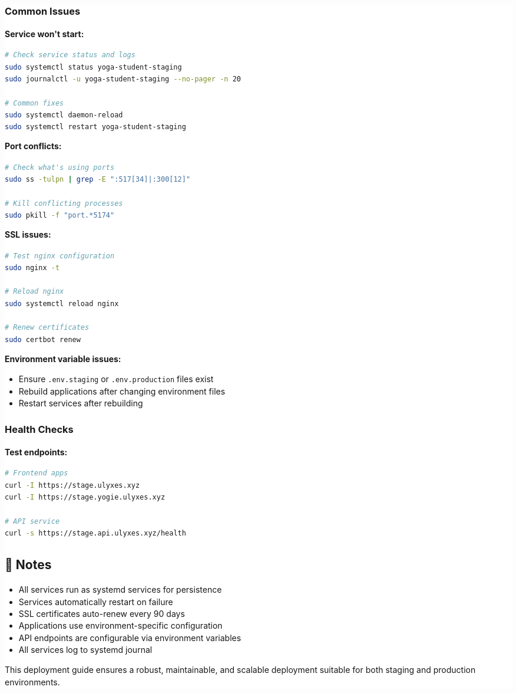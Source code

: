 ### Common Issues

**Service won't start:**
```bash
# Check service status and logs
sudo systemctl status yoga-student-staging
sudo journalctl -u yoga-student-staging --no-pager -n 20

# Common fixes
sudo systemctl daemon-reload
sudo systemctl restart yoga-student-staging
```

**Port conflicts:**
```bash
# Check what's using ports
sudo ss -tulpn | grep -E ":517[34]|:300[12]"

# Kill conflicting processes
sudo pkill -f "port.*5174"
```

**SSL issues:**
```bash
# Test nginx configuration
sudo nginx -t

# Reload nginx
sudo systemctl reload nginx

# Renew certificates
sudo certbot renew
```

**Environment variable issues:**
- Ensure `.env.staging` or `.env.production` files exist
- Rebuild applications after changing environment files
- Restart services after rebuilding

### Health Checks

**Test endpoints:**
```bash
# Frontend apps
curl -I https://stage.ulyxes.xyz
curl -I https://stage.yogie.ulyxes.xyz

# API service
curl -s https://stage.api.ulyxes.xyz/health
```

## 📝 Notes

- All services run as systemd services for persistence
- Services automatically restart on failure
- SSL certificates auto-renew every 90 days
- Applications use environment-specific configuration
- API endpoints are configurable via environment variables
- All services log to systemd journal

This deployment guide ensures a robust, maintainable, and scalable deployment suitable for both staging and production environments.